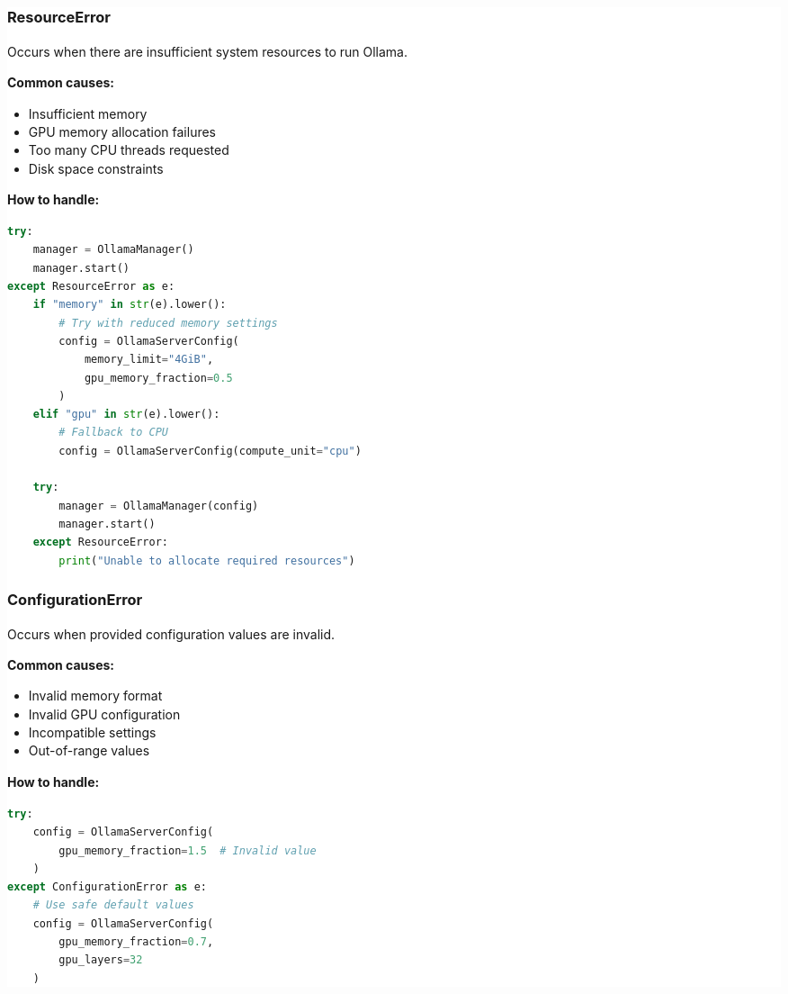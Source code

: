 ### ResourceError
Occurs when there are insufficient system resources to run Ollama.

**Common causes:**
- Insufficient memory
- GPU memory allocation failures
- Too many CPU threads requested
- Disk space constraints

**How to handle:**
```python
try:
    manager = OllamaManager()
    manager.start()
except ResourceError as e:
    if "memory" in str(e).lower():
        # Try with reduced memory settings
        config = OllamaServerConfig(
            memory_limit="4GiB",
            gpu_memory_fraction=0.5
        )
    elif "gpu" in str(e).lower():
        # Fallback to CPU
        config = OllamaServerConfig(compute_unit="cpu")
    
    try:
        manager = OllamaManager(config)
        manager.start()
    except ResourceError:
        print("Unable to allocate required resources")
```

### ConfigurationError
Occurs when provided configuration values are invalid.

**Common causes:**
- Invalid memory format
- Invalid GPU configuration
- Incompatible settings
- Out-of-range values

**How to handle:**
```python
try:
    config = OllamaServerConfig(
        gpu_memory_fraction=1.5  # Invalid value
    )
except ConfigurationError as e:
    # Use safe default values
    config = OllamaServerConfig(
        gpu_memory_fraction=0.7,
        gpu_layers=32
    )
```
